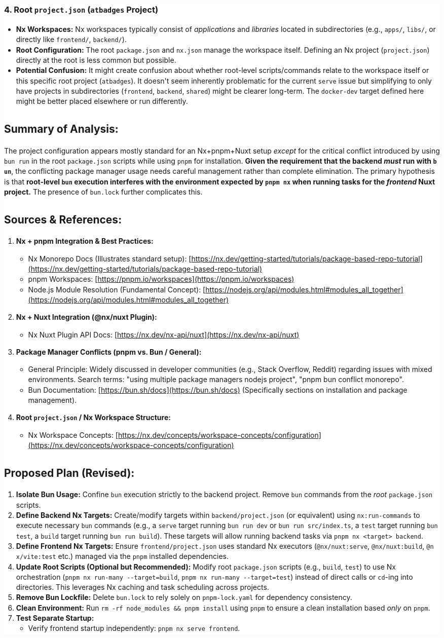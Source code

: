 ### 4. Root `project.json` (`atbadges` Project)

*   **Nx Workspaces:** Nx workspaces typically consist of *applications* and *libraries* located in subdirectories (e.g., `apps/`, `libs/`, or directly like `frontend/`, `backend/`).
*   **Root Configuration:** The root `package.json` and `nx.json` manage the workspace itself. Defining an Nx project (`project.json`) directly at the root is less common but possible.
*   **Potential Confusion:** It might create confusion about whether root-level scripts/commands relate to the workspace itself or this specific root project (`atbadges`). It doesn't seem inherently problematic for the current `serve` issue but simplifying to only have projects in subdirectories (`frontend`, `backend`, `shared`) might be clearer long-term. The `docker-dev` target defined here might be better placed elsewhere or run differently.

## Summary of Analysis:

The project configuration appears mostly standard for an Nx+pnpm+Nuxt setup *except* for the critical conflict introduced by using `bun run` in the root `package.json` scripts while using `pnpm` for installation. **Given the requirement that the backend *must* run with `bun`**, the conflicting package manager usage needs careful management rather than complete elimination. The primary hypothesis is that **root-level `bun` execution interferes with the environment expected by `pnpm nx` when running tasks for the *frontend* Nuxt project.** The presence of `bun.lock` further complicates this.

## Sources & References:

1.  **Nx + pnpm Integration & Best Practices:**
    *   Nx Monorepo Docs (Illustrates standard setup): [https://nx.dev/getting-started/tutorials/package-based-repo-tutorial](https://nx.dev/getting-started/tutorials/package-based-repo-tutorial)
    *   pnpm Workspaces: [https://pnpm.io/workspaces](https://pnpm.io/workspaces)
    *   Node.js Module Resolution (Fundamental Concept): [https://nodejs.org/api/modules.html#modules_all_together](https://nodejs.org/api/modules.html#modules_all_together)

2.  **Nx + Nuxt Integration (@nx/nuxt Plugin):**
    *   Nx Nuxt Plugin API Docs: [https://nx.dev/nx-api/nuxt](https://nx.dev/nx-api/nuxt)

3.  **Package Manager Conflicts (pnpm vs. Bun / General):**
    *   General Principle: Widely discussed in developer communities (e.g., Stack Overflow, Reddit) regarding issues with mixed environments. Search terms: "using multiple package managers nodejs project", "pnpm bun conflict monorepo".
    *   Bun Documentation: [https://bun.sh/docs](https://bun.sh/docs) (Specifically sections on installation and package management).

4.  **Root `project.json` / Nx Workspace Structure:**
    *   Nx Workspace Concepts: [https://nx.dev/concepts/workspace-concepts/configuration](https://nx.dev/concepts/workspace-concepts/configuration)

## Proposed Plan (Revised):

1.  **Isolate Bun Usage:** Confine `bun` execution strictly to the backend project. Remove `bun` commands from the *root* `package.json` scripts.
2.  **Define Backend Nx Targets:** Create/modify targets within `backend/project.json` (or equivalent) using `nx:run-commands` to execute necessary `bun` commands (e.g., a `serve` target running `bun run dev` or `bun run src/index.ts`, a `test` target running `bun test`, a `build` target running `bun run build`). These targets will allow running backend tasks via `pnpm nx <target> backend`.
3.  **Define Frontend Nx Targets:** Ensure `frontend/project.json` uses standard Nx executors (`@nx/nuxt:serve`, `@nx/nuxt:build`, `@nx/vite:test` etc.) managed via the `pnpm` installed dependencies.
4.  **Update Root Scripts (Optional but Recommended):** Modify root `package.json` scripts (e.g., `build`, `test`) to use Nx orchestration (`pnpm nx run-many --target=build`, `pnpm nx run-many --target=test`) instead of direct calls or `cd`-ing into directories. This leverages Nx caching and task scheduling across projects.
5.  **Remove Bun Lockfile:** Delete `bun.lock` to rely solely on `pnpm-lock.yaml` for dependency consistency.
6.  **Clean Environment:** Run `rm -rf node_modules && pnpm install` using `pnpm` to ensure a clean installation based *only* on `pnpm`.
7.  **Test Separate Startup:**
    *   Verify frontend startup independently: `pnpm nx serve frontend`.